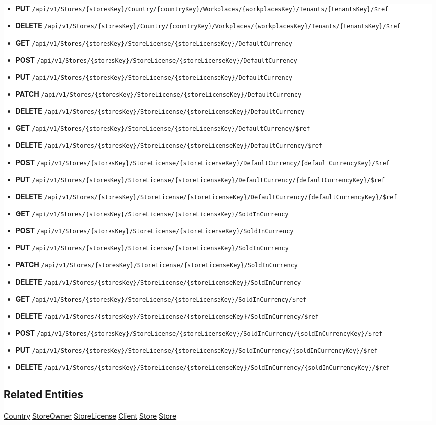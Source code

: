 - **PUT** `/api/v1/Stores/{storesKey}/Country/{countryKey}/Workplaces/{workplacesKey}/Tenants/{tenantsKey}/$ref`

- **DELETE** `/api/v1/Stores/{storesKey}/Country/{countryKey}/Workplaces/{workplacesKey}/Tenants/{tenantsKey}/$ref`

- **GET** `/api/v1/Stores/{storesKey}/StoreLicense/{storeLicenseKey}/DefaultCurrency`

- **POST** `/api/v1/Stores/{storesKey}/StoreLicense/{storeLicenseKey}/DefaultCurrency`

- **PUT** `/api/v1/Stores/{storesKey}/StoreLicense/{storeLicenseKey}/DefaultCurrency`

- **PATCH** `/api/v1/Stores/{storesKey}/StoreLicense/{storeLicenseKey}/DefaultCurrency`

- **DELETE** `/api/v1/Stores/{storesKey}/StoreLicense/{storeLicenseKey}/DefaultCurrency`

- **GET** `/api/v1/Stores/{storesKey}/StoreLicense/{storeLicenseKey}/DefaultCurrency/$ref`

- **DELETE** `/api/v1/Stores/{storesKey}/StoreLicense/{storeLicenseKey}/DefaultCurrency/$ref`

- **POST** `/api/v1/Stores/{storesKey}/StoreLicense/{storeLicenseKey}/DefaultCurrency/{defaultCurrencyKey}/$ref`

- **PUT** `/api/v1/Stores/{storesKey}/StoreLicense/{storeLicenseKey}/DefaultCurrency/{defaultCurrencyKey}/$ref`

- **DELETE** `/api/v1/Stores/{storesKey}/StoreLicense/{storeLicenseKey}/DefaultCurrency/{defaultCurrencyKey}/$ref`

- **GET** `/api/v1/Stores/{storesKey}/StoreLicense/{storeLicenseKey}/SoldInCurrency`

- **POST** `/api/v1/Stores/{storesKey}/StoreLicense/{storeLicenseKey}/SoldInCurrency`

- **PUT** `/api/v1/Stores/{storesKey}/StoreLicense/{storeLicenseKey}/SoldInCurrency`

- **PATCH** `/api/v1/Stores/{storesKey}/StoreLicense/{storeLicenseKey}/SoldInCurrency`

- **DELETE** `/api/v1/Stores/{storesKey}/StoreLicense/{storeLicenseKey}/SoldInCurrency`

- **GET** `/api/v1/Stores/{storesKey}/StoreLicense/{storeLicenseKey}/SoldInCurrency/$ref`

- **DELETE** `/api/v1/Stores/{storesKey}/StoreLicense/{storeLicenseKey}/SoldInCurrency/$ref`

- **POST** `/api/v1/Stores/{storesKey}/StoreLicense/{storeLicenseKey}/SoldInCurrency/{soldInCurrencyKey}/$ref`

- **PUT** `/api/v1/Stores/{storesKey}/StoreLicense/{storeLicenseKey}/SoldInCurrency/{soldInCurrencyKey}/$ref`

- **DELETE** `/api/v1/Stores/{storesKey}/StoreLicense/{storeLicenseKey}/SoldInCurrency/{soldInCurrencyKey}/$ref`

## Related Entities

[Country](CountryEndpoints.md)
[StoreOwner](StoreOwnerEndpoints.md)
[StoreLicense](StoreLicenseEndpoints.md)
[Client](ClientEndpoints.md)
[Store](StoreEndpoints.md)
[Store](StoreEndpoints.md)